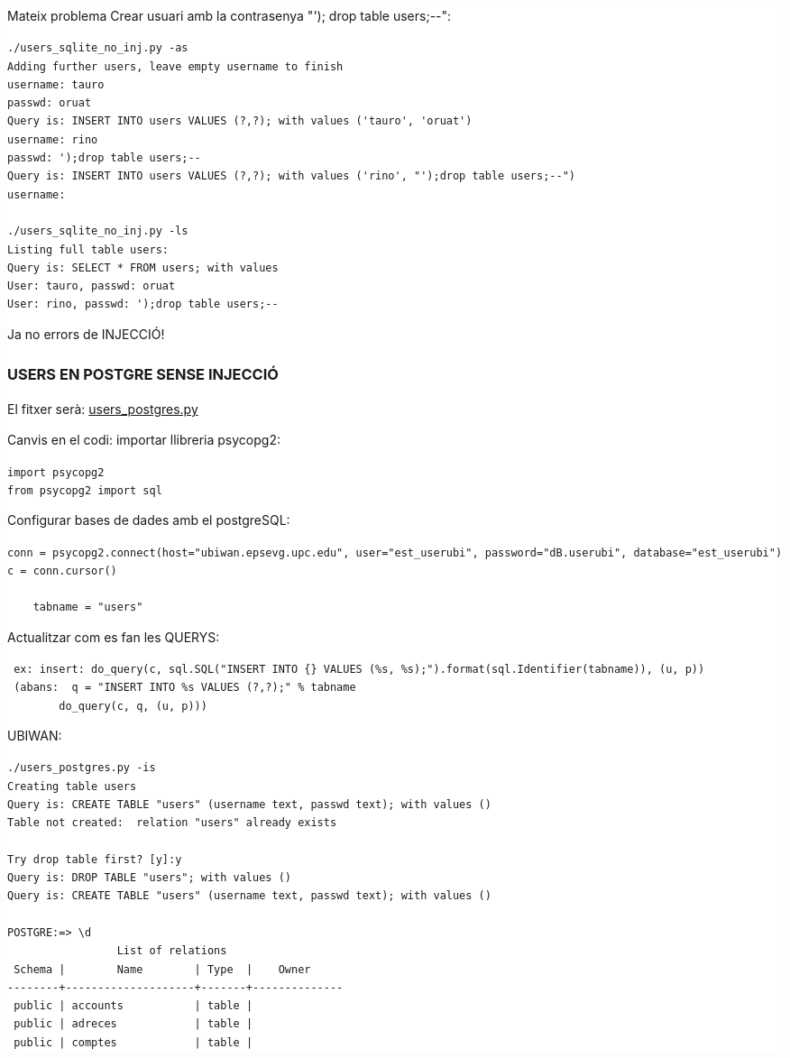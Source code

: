 Mateix problema  Crear usuari amb la contrasenya "'); drop table users;--":
```
./users_sqlite_no_inj.py -as
Adding further users, leave empty username to finish
username: tauro
passwd: oruat
Query is: INSERT INTO users VALUES (?,?); with values ('tauro', 'oruat')
username: rino
passwd: ');drop table users;--
Query is: INSERT INTO users VALUES (?,?); with values ('rino', "');drop table users;--")
username: 
 
./users_sqlite_no_inj.py -ls
Listing full table users:
Query is: SELECT * FROM users; with values 
User: tauro, passwd: oruat
User: rino, passwd: ');drop table users;--
```

Ja no errors de INJECCIÓ!


### USERS EN POSTGRE SENSE INJECCIÓ
El fitxer serà: [users_postgres.py](https://github.com/Mariona-FT/Databases-DABD/blob/main/laboratori/sessio%204/04python_sqlinjection/users_postgres.py)

Canvis en el codi:
importar llibreria psycopg2:
```
import psycopg2
from psycopg2 import sql
```

Configurar bases de dades amb el postgreSQL:
```
conn = psycopg2.connect(host="ubiwan.epsevg.upc.edu", user="est_userubi", password="dB.userubi", database="est_userubi")
c = conn.cursor()

	tabname = "users"
```

Actualitzar com es fan les QUERYS: 
```
 ex: insert: do_query(c, sql.SQL("INSERT INTO {} VALUES (%s, %s);").format(sql.Identifier(tabname)), (u, p))
 (abans:  q = "INSERT INTO %s VALUES (?,?);" % tabname
        do_query(c, q, (u, p)))
```

UBIWAN:
```
./users_postgres.py -is
Creating table users
Query is: CREATE TABLE "users" (username text, passwd text); with values ()
Table not created:  relation "users" already exists

Try drop table first? [y]:y
Query is: DROP TABLE "users"; with values ()
Query is: CREATE TABLE "users" (username text, passwd text); with values ()

POSTGRE:=> \d
                 List of relations
 Schema |        Name        | Type  |    Owner     
--------+--------------------+-------+--------------
 public | accounts           | table | 
 public | adreces            | table | 
 public | comptes            | table | 
```